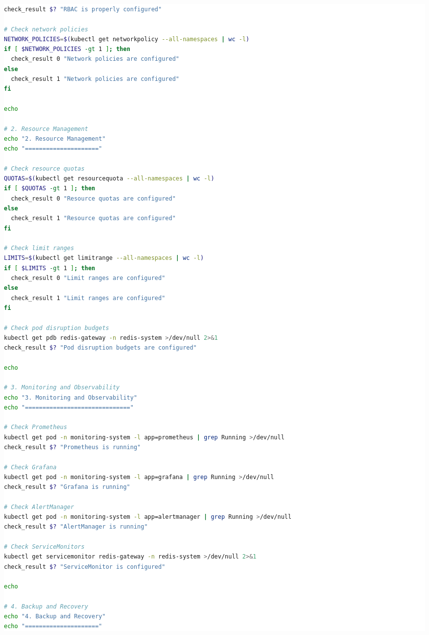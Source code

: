 ```bash
check_result $? "RBAC is properly configured"

# Check network policies
NETWORK_POLICIES=$(kubectl get networkpolicy --all-namespaces | wc -l)
if [ $NETWORK_POLICIES -gt 1 ]; then
  check_result 0 "Network policies are configured"
else
  check_result 1 "Network policies are configured"
fi

echo

# 2. Resource Management
echo "2. Resource Management"
echo "====================="

# Check resource quotas
QUOTAS=$(kubectl get resourcequota --all-namespaces | wc -l)
if [ $QUOTAS -gt 1 ]; then
  check_result 0 "Resource quotas are configured"
else
  check_result 1 "Resource quotas are configured"
fi

# Check limit ranges
LIMITS=$(kubectl get limitrange --all-namespaces | wc -l)
if [ $LIMITS -gt 1 ]; then
  check_result 0 "Limit ranges are configured"
else
  check_result 1 "Limit ranges are configured"
fi

# Check pod disruption budgets
kubectl get pdb redis-gateway -n redis-system >/dev/null 2>&1
check_result $? "Pod disruption budgets are configured"

echo

# 3. Monitoring and Observability
echo "3. Monitoring and Observability"
echo "=============================="

# Check Prometheus
kubectl get pod -n monitoring-system -l app=prometheus | grep Running >/dev/null
check_result $? "Prometheus is running"

# Check Grafana
kubectl get pod -n monitoring-system -l app=grafana | grep Running >/dev/null
check_result $? "Grafana is running"

# Check AlertManager
kubectl get pod -n monitoring-system -l app=alertmanager | grep Running >/dev/null
check_result $? "AlertManager is running"

# Check ServiceMonitors
kubectl get servicemonitor redis-gateway -n redis-system >/dev/null 2>&1
check_result $? "ServiceMonitor is configured"

echo

# 4. Backup and Recovery
echo "4. Backup and Recovery"
echo "====================="
```